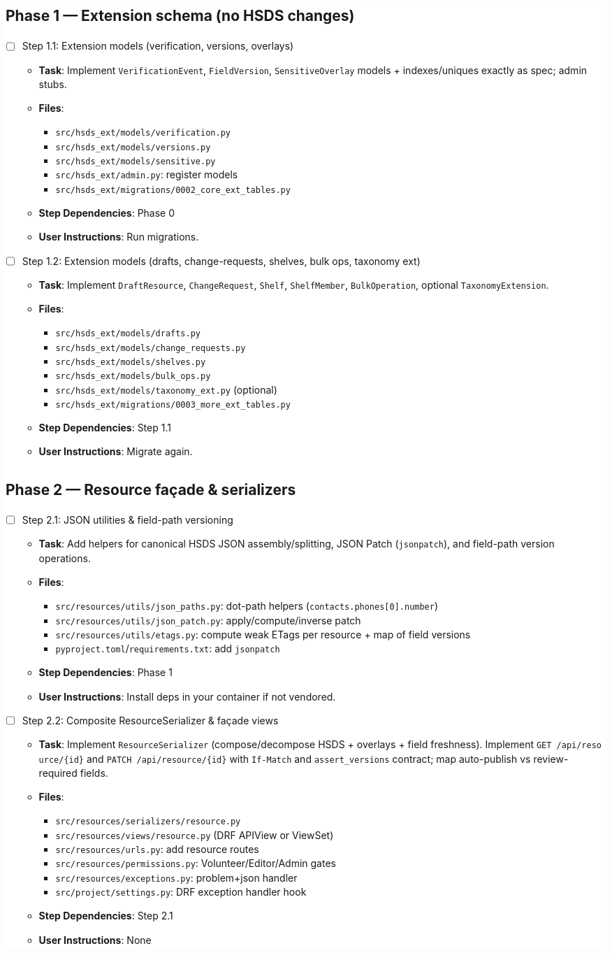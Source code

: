 ## Phase 1 — Extension schema (no HSDS changes)

* [ ] Step 1.1: Extension models (verification, versions, overlays)

  * **Task**: Implement `VerificationEvent`, `FieldVersion`, `SensitiveOverlay` models + indexes/uniques exactly as spec; admin stubs.
  * **Files**:

    * `src/hsds_ext/models/verification.py`
    * `src/hsds_ext/models/versions.py`
    * `src/hsds_ext/models/sensitive.py`
    * `src/hsds_ext/admin.py`: register models
    * `src/hsds_ext/migrations/0002_core_ext_tables.py`
  * **Step Dependencies**: Phase 0
  * **User Instructions**: Run migrations.

* [ ] Step 1.2: Extension models (drafts, change-requests, shelves, bulk ops, taxonomy ext)

  * **Task**: Implement `DraftResource`, `ChangeRequest`, `Shelf`, `ShelfMember`, `BulkOperation`, optional `TaxonomyExtension`.
  * **Files**:

    * `src/hsds_ext/models/drafts.py`
    * `src/hsds_ext/models/change_requests.py`
    * `src/hsds_ext/models/shelves.py`
    * `src/hsds_ext/models/bulk_ops.py`
    * `src/hsds_ext/models/taxonomy_ext.py` (optional)
    * `src/hsds_ext/migrations/0003_more_ext_tables.py`
  * **Step Dependencies**: Step 1.1
  * **User Instructions**: Migrate again.

## Phase 2 — Resource façade & serializers

* [ ] Step 2.1: JSON utilities & field-path versioning

  * **Task**: Add helpers for canonical HSDS JSON assembly/splitting, JSON Patch (`jsonpatch`), and field-path version operations.
  * **Files**:

    * `src/resources/utils/json_paths.py`: dot-path helpers (`contacts.phones[0].number`)
    * `src/resources/utils/json_patch.py`: apply/compute/inverse patch
    * `src/resources/utils/etags.py`: compute weak ETags per resource + map of field versions
    * `pyproject.toml`/`requirements.txt`: add `jsonpatch`
  * **Step Dependencies**: Phase 1
  * **User Instructions**: Install deps in your container if not vendored.

* [ ] Step 2.2: Composite ResourceSerializer & façade views

  * **Task**: Implement `ResourceSerializer` (compose/decompose HSDS + overlays + field freshness). Implement `GET /api/resource/{id}` and `PATCH /api/resource/{id}` with `If-Match` and `assert_versions` contract; map auto-publish vs review-required fields.
  * **Files**:

    * `src/resources/serializers/resource.py`
    * `src/resources/views/resource.py` (DRF APIView or ViewSet)
    * `src/resources/urls.py`: add resource routes
    * `src/resources/permissions.py`: Volunteer/Editor/Admin gates
    * `src/resources/exceptions.py`: problem+json handler
    * `src/project/settings.py`: DRF exception handler hook
  * **Step Dependencies**: Step 2.1
  * **User Instructions**: None
